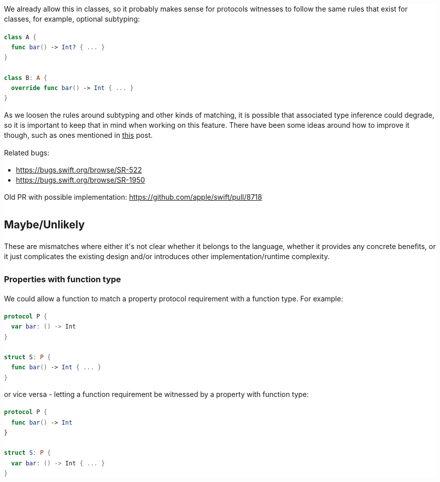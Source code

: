 We already allow this in classes, so it probably makes sense for protocols witnesses to follow the same rules that exist for classes, for example, optional subtyping:

```swift
class A {
  func bar() -> Int? { ... }
}

class B: A {
  override func bar() -> Int { ... }
}
```

As we loosen the rules around subtyping and other kinds of matching, it is possible that associated type inference could degrade, so it is important to keep that in mind when working on this feature. There have been some ideas around how to improve it though, such as ones mentioned in [this](https://forums.swift.org/t/rfc-associated-type-inference/7168) post.

Related bugs:
- https://bugs.swift.org/browse/SR-522
- https://bugs.swift.org/browse/SR-1950

Old PR with possible implementation: https://github.com/apple/swift/pull/8718

## Maybe/Unlikely

These are mismatches where either it's not clear whether it belongs to the language, whether it provides any concrete benefits, or it just complicates the existing design and/or introduces other implementation/runtime complexity.

### Properties with function type

We could allow a function to match a property protocol requirement with a function type. For example:

```swift
protocol P {
  var bar: () -> Int
}

struct S: P {
  func bar() -> Int { ... }
}
```

or vice versa - letting a function requirement be witnessed by a property with function type:

```swift
protocol P {
  func bar() -> Int
}

struct S: P {
  var bar: () -> Int { ... }
}
```

